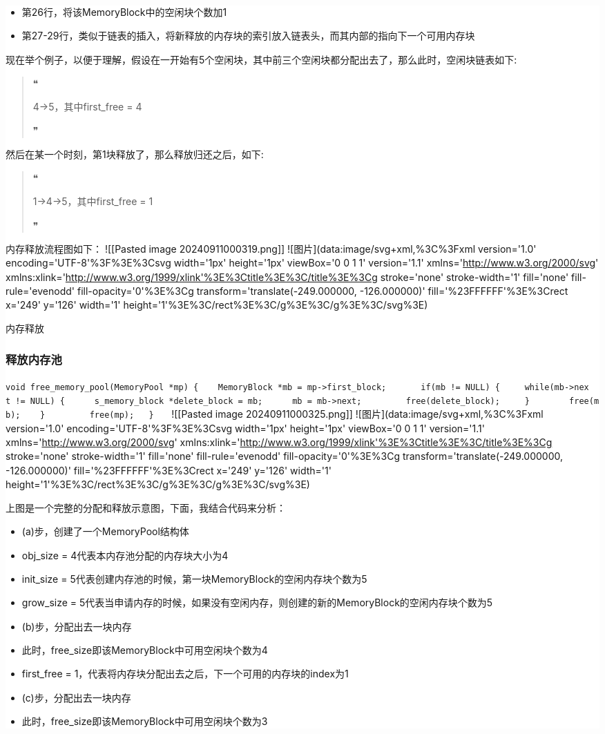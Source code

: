- 第26行，将该MemoryBlock中的空闲块个数加1
    
- 第27-29行，类似于链表的插入，将新释放的内存块的索引放入链表头，而其内部的指向下一个可用内存块
    

现在举个例子，以便于理解，假设在一开始有5个空闲块，其中前三个空闲块都分配出去了，那么此时，空闲块链表如下:

> ❝
> 
> 4->5，其中first_free = 4
> 
> ❞

然后在某一个时刻，第1块释放了，那么释放归还之后，如下:

> ❝
> 
> 1->4->5，其中first_free = 1
> 
> ❞

内存释放流程图如下：
![[Pasted image 20240911000319.png]]
![图片](data:image/svg+xml,%3C%3Fxml version='1.0' encoding='UTF-8'%3F%3E%3Csvg width='1px' height='1px' viewBox='0 0 1 1' version='1.1' xmlns='http://www.w3.org/2000/svg' xmlns:xlink='http://www.w3.org/1999/xlink'%3E%3Ctitle%3E%3C/title%3E%3Cg stroke='none' stroke-width='1' fill='none' fill-rule='evenodd' fill-opacity='0'%3E%3Cg transform='translate(-249.000000, -126.000000)' fill='%23FFFFFF'%3E%3Crect x='249' y='126' width='1' height='1'%3E%3C/rect%3E%3C/g%3E%3C/g%3E%3C/svg%3E)

内存释放

### 释放内存池

`void free_memory_pool(MemoryPool *mp) {    MemoryBlock *mb = mp->first_block;       if(mb != NULL) {     while(mb->next != NULL) {      s_memory_block *delete_block = mb;      mb = mb->next;         free(delete_block);     }        free(mb);    }         free(mp);   }   `
![[Pasted image 20240911000325.png]]
![图片](data:image/svg+xml,%3C%3Fxml version='1.0' encoding='UTF-8'%3F%3E%3Csvg width='1px' height='1px' viewBox='0 0 1 1' version='1.1' xmlns='http://www.w3.org/2000/svg' xmlns:xlink='http://www.w3.org/1999/xlink'%3E%3Ctitle%3E%3C/title%3E%3Cg stroke='none' stroke-width='1' fill='none' fill-rule='evenodd' fill-opacity='0'%3E%3Cg transform='translate(-249.000000, -126.000000)' fill='%23FFFFFF'%3E%3Crect x='249' y='126' width='1' height='1'%3E%3C/rect%3E%3C/g%3E%3C/g%3E%3C/svg%3E)

上图是一个完整的分配和释放示意图，下面，我结合代码来分析：

- (a)步，创建了一个MemoryPool结构体
    

- obj_size = 4代表本内存池分配的内存块大小为4
    
- init_size = 5代表创建内存池的时候，第一块MemoryBlock的空闲内存块个数为5
    
- grow_size = 5代表当申请内存的时候，如果没有空闲内存，则创建的新的MemoryBlock的空闲内存块个数为5
    

- (b)步，分配出去一块内存
    

- 此时，free_size即该MemoryBlock中可用空闲块个数为4
    
- first_free = 1，代表将内存块分配出去之后，下一个可用的内存块的index为1
    

- (c)步，分配出去一块内存
    

- 此时，free_size即该MemoryBlock中可用空闲块个数为3
    
